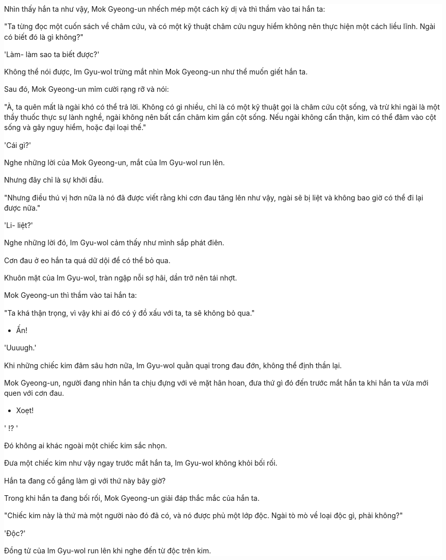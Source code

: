 Nhìn thấy hắn ta như vậy, Mok Gyeong-un nhếch mép một cách kỳ dị và thì thầm vào tai hắn ta:

"Ta từng đọc một cuốn sách về châm cứu, và có một kỹ thuật châm cứu nguy hiểm không nên thực hiện một cách liều lĩnh. Ngài có biết đó là gì không?"

'Làm- làm sao ta biết được?'

Không thể nói được, Im Gyu-wol trừng mắt nhìn Mok Gyeong-un như thể muốn giết hắn ta.

Sau đó, Mok Gyeong-un mỉm cười rạng rỡ và nói:

"À, ta quên mất là ngài khó có thể trả lời. Không có gì nhiều, chỉ là có một kỹ thuật gọi là châm cứu cột sống, và trừ khi ngài là một thầy thuốc thực sự lành nghề, ngài không nên bất cẩn châm kim gần cột sống. Nếu ngài không cẩn thận, kim có thể đâm vào cột sống và gây nguy hiểm, hoặc đại loại thế."

'Cái gì?'

Nghe những lời của Mok Gyeong-un, mắt của Im Gyu-wol run lên.

Nhưng đây chỉ là sự khởi đầu.

"Nhưng điều thú vị hơn nữa là nó đã được viết rằng khi cơn đau tăng lên như vậy, ngài sẽ bị liệt và không bao giờ có thể đi lại được nữa."

'Li- liệt?'

Nghe những lời đó, Im Gyu-wol cảm thấy như mình sắp phát điên.

Cơn đau ở eo hắn ta quá dữ dội để có thể bỏ qua.

Khuôn mặt của Im Gyu-wol, tràn ngập nỗi sợ hãi, dần trở nên tái nhợt.

Mok Gyeong-un thì thầm vào tai hắn ta:

"Ta khá thận trọng, vì vậy khi ai đó có ý đồ xấu với ta, ta sẽ không bỏ qua."

- Ấn!

'Uuuugh.'

Khi những chiếc kim đâm sâu hơn nữa, Im Gyu-wol quằn quại trong đau đớn, không thể định thần lại.

Mok Gyeong-un, người đang nhìn hắn ta chịu đựng với vẻ mặt hân hoan, đưa thứ gì đó đến trước mắt hắn ta khi hắn ta vừa mới quen với cơn đau.

- Xoẹt!

' !? '

Đó không ai khác ngoài một chiếc kim sắc nhọn.

Đưa một chiếc kim như vậy ngay trước mắt hắn ta, Im Gyu-wol không khỏi bối rối.

Hắn ta đang cố gắng làm gì với thứ này bây giờ?

Trong khi hắn ta đang bối rối, Mok Gyeong-un giải đáp thắc mắc của hắn ta.

"Chiếc kim này là thứ mà một người nào đó đã có, và nó được phủ một lớp độc. Ngài tò mò về loại độc gì, phải không?"

'Độc?'

Đồng tử của Im Gyu-wol run lên khi nghe đến từ độc trên kim.

